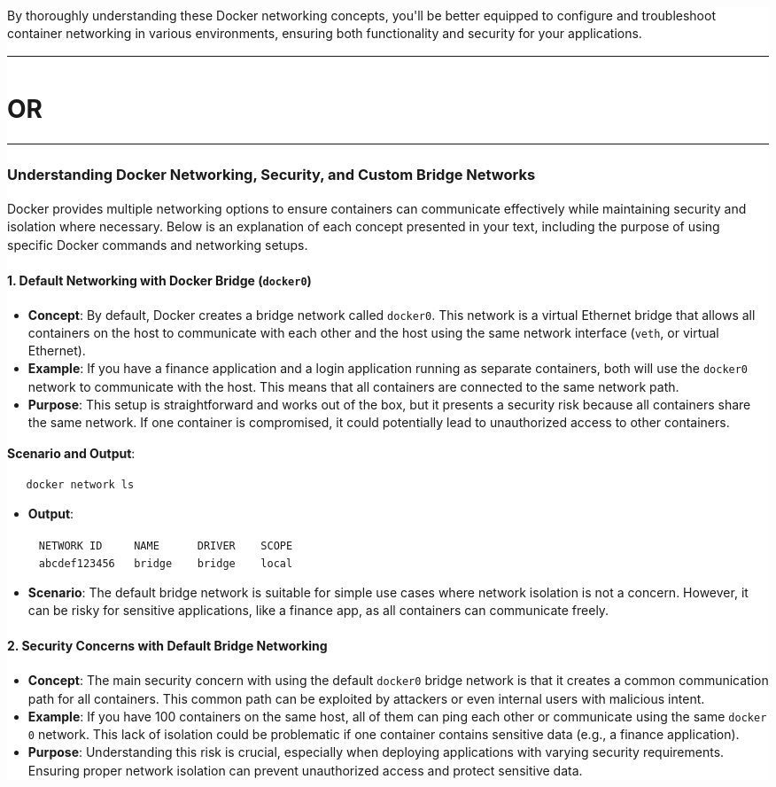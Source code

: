 By thoroughly understanding these Docker networking concepts, you'll be better equipped to configure and troubleshoot container networking in various environments, ensuring both functionality and security for your applications.


----------------------------------------------------------------------------------------------------------------------------------------------------------------
# OR
--------------------------------------------------------------------------------------------------------------------------------------------------------------------------
### Understanding Docker Networking, Security, and Custom Bridge Networks

Docker provides multiple networking options to ensure containers can communicate effectively while maintaining security and isolation where necessary. Below is an explanation of each concept presented in your text, including the purpose of using specific Docker commands and networking setups.

#### 1. **Default Networking with Docker Bridge (`docker0`)**
   - **Concept**: By default, Docker creates a bridge network called `docker0`. This network is a virtual Ethernet bridge that allows all containers on the host to communicate with each other and the host using the same network interface (`veth`, or virtual Ethernet). 
   - **Example**: If you have a finance application and a login application running as separate containers, both will use the `docker0` network to communicate with the host. This means that all containers are connected to the same network path.
   - **Purpose**: This setup is straightforward and works out of the box, but it presents a security risk because all containers share the same network. If one container is compromised, it could potentially lead to unauthorized access to other containers.

   **Scenario and Output**:
```bash
   docker network ls
```
   - **Output**:
```
     NETWORK ID     NAME      DRIVER    SCOPE
     abcdef123456   bridge    bridge    local
```
   - **Scenario**: The default bridge network is suitable for simple use cases where network isolation is not a concern. However, it can be risky for sensitive applications, like a finance app, as all containers can communicate freely.

#### 2. **Security Concerns with Default Bridge Networking**
   - **Concept**: The main security concern with using the default `docker0` bridge network is that it creates a common communication path for all containers. This common path can be exploited by attackers or even internal users with malicious intent.
   - **Example**: If you have 100 containers on the same host, all of them can ping each other or communicate using the same `docker0` network. This lack of isolation could be problematic if one container contains sensitive data (e.g., a finance application).
   - **Purpose**: Understanding this risk is crucial, especially when deploying applications with varying security requirements. Ensuring proper network isolation can prevent unauthorized access and protect sensitive data.
